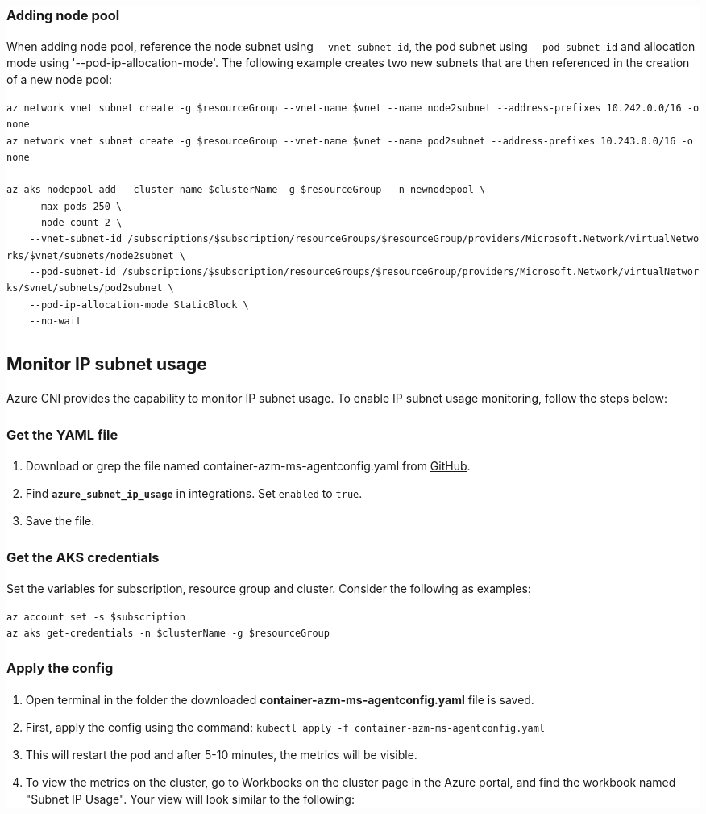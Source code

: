 ### Adding node pool

When adding node pool, reference the node subnet using `--vnet-subnet-id`, the pod subnet using `--pod-subnet-id` and allocation mode using '--pod-ip-allocation-mode'. The following example creates two new subnets that are then referenced in the creation of a new node pool:

```azurecli-interactive
az network vnet subnet create -g $resourceGroup --vnet-name $vnet --name node2subnet --address-prefixes 10.242.0.0/16 -o none 
az network vnet subnet create -g $resourceGroup --vnet-name $vnet --name pod2subnet --address-prefixes 10.243.0.0/16 -o none 

az aks nodepool add --cluster-name $clusterName -g $resourceGroup  -n newnodepool \
    --max-pods 250 \
    --node-count 2 \
    --vnet-subnet-id /subscriptions/$subscription/resourceGroups/$resourceGroup/providers/Microsoft.Network/virtualNetworks/$vnet/subnets/node2subnet \
    --pod-subnet-id /subscriptions/$subscription/resourceGroups/$resourceGroup/providers/Microsoft.Network/virtualNetworks/$vnet/subnets/pod2subnet \
    --pod-ip-allocation-mode StaticBlock \
    --no-wait
```

## Monitor IP subnet usage

Azure CNI provides the capability to monitor IP subnet usage. To enable IP subnet usage monitoring, follow the steps below:

### Get the YAML file

1. Download or grep the file named container-azm-ms-agentconfig.yaml from [GitHub][github].

2. Find **`azure_subnet_ip_usage`** in integrations. Set `enabled` to `true`.

3. Save the file.

### Get the AKS credentials

Set the variables for subscription, resource group and cluster. Consider the following as examples:

```azurecli-interactive
az account set -s $subscription
az aks get-credentials -n $clusterName -g $resourceGroup
```

### Apply the config

1.	Open terminal in the folder the downloaded **container-azm-ms-agentconfig.yaml** file is saved.

2.	First, apply the config using the command: `kubectl apply -f container-azm-ms-agentconfig.yaml`

3.	This will restart the pod and after 5-10 minutes, the metrics will be visible.

4.	To view the metrics on the cluster, go to Workbooks on the cluster page in the Azure portal, and find the workbook named "Subnet IP Usage". Your view will look similar to the following:


[github]: https://raw.githubusercontent.com/microsoft/Docker-Provider/ci_prod/kubernetes/container-azm-ms-agentconfig.yaml
[azure-cni-prereq]: ./configure-azure-cni.md#prerequisites
[azure-cni-deployment-parameters]: ./azure-cni-overview.md#deployment-parameters
[az-aks-enable-addons]: /cli/azure/aks#az_aks_enable_addons